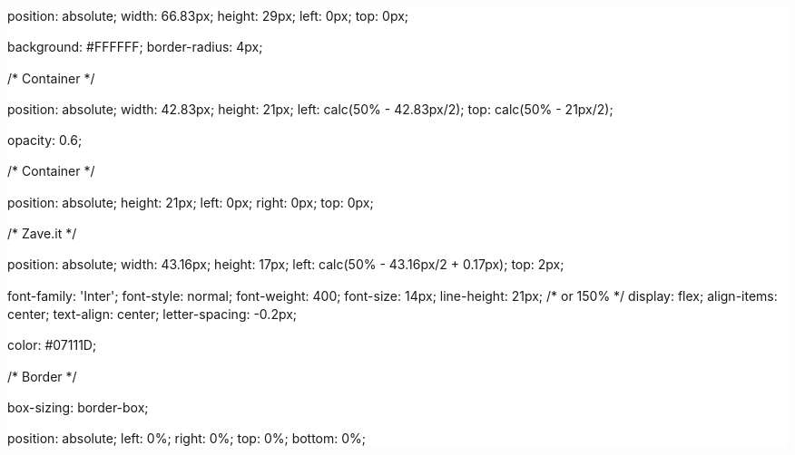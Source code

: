 position: absolute;
width: 66.83px;
height: 29px;
left: 0px;
top: 0px;

background: #FFFFFF;
border-radius: 4px;


/* Container */

position: absolute;
width: 42.83px;
height: 21px;
left: calc(50% - 42.83px/2);
top: calc(50% - 21px/2);

opacity: 0.6;


/* Container */

position: absolute;
height: 21px;
left: 0px;
right: 0px;
top: 0px;



/* Zave.it */

position: absolute;
width: 43.16px;
height: 17px;
left: calc(50% - 43.16px/2 + 0.17px);
top: 2px;

font-family: 'Inter';
font-style: normal;
font-weight: 400;
font-size: 14px;
line-height: 21px;
/* or 150% */
display: flex;
align-items: center;
text-align: center;
letter-spacing: -0.2px;

color: #07111D;



/* Border */

box-sizing: border-box;

position: absolute;
left: 0%;
right: 0%;
top: 0%;
bottom: 0%;
